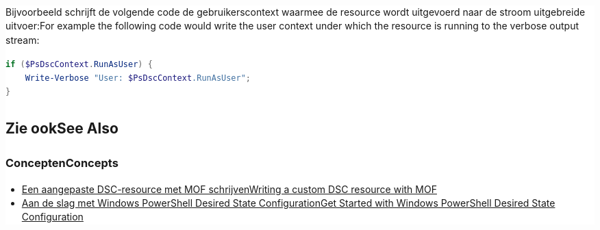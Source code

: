 <span data-ttu-id="a2367-129">Bijvoorbeeld schrijft de volgende code de gebruikerscontext waarmee de resource wordt uitgevoerd naar de stroom uitgebreide uitvoer:</span><span class="sxs-lookup"><span data-stu-id="a2367-129">For example the following code would write the user context under which the resource is running to the verbose output stream:</span></span>

```powershell
if ($PsDscContext.RunAsUser) {
    Write-Verbose "User: $PsDscContext.RunAsUser";
}
```

## <a name="see-also"></a><span data-ttu-id="a2367-130">Zie ook</span><span class="sxs-lookup"><span data-stu-id="a2367-130">See Also</span></span>
### <a name="concepts"></a><span data-ttu-id="a2367-131">Concepten</span><span class="sxs-lookup"><span data-stu-id="a2367-131">Concepts</span></span>
* [<span data-ttu-id="a2367-132">Een aangepaste DSC-resource met MOF schrijven</span><span class="sxs-lookup"><span data-stu-id="a2367-132">Writing a custom DSC resource with MOF</span></span>](authoringResourceMOF.md)
* [<span data-ttu-id="a2367-133">Aan de slag met Windows PowerShell Desired State Configuration</span><span class="sxs-lookup"><span data-stu-id="a2367-133">Get Started with Windows PowerShell Desired State Configuration</span></span>](../overview/overview.md)